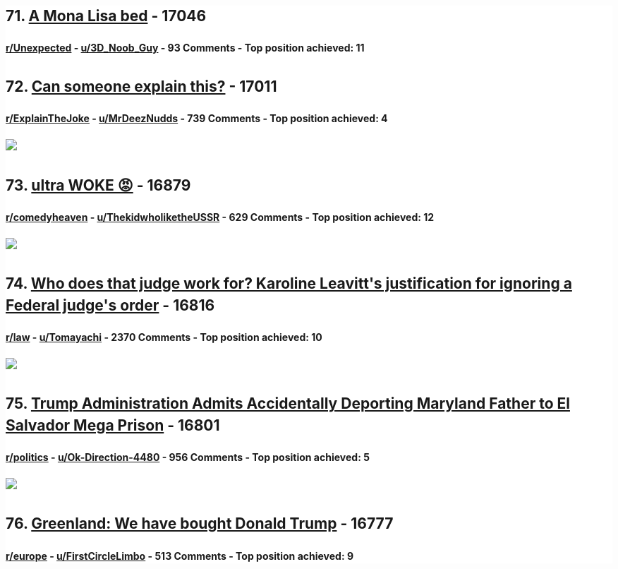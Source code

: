 ## 71. [A Mona Lisa bed](http://reddit.com/r/Unexpected/comments/1joozja/a_mona_lisa_bed/) - 17046
#### [r/Unexpected](http://reddit.com/r/Unexpected) - [u/3D_Noob_Guy](http://reddit.com/u/3D_Noob_Guy) - 93 Comments - Top position achieved: 11

## 72. [Can someone explain this?](http://reddit.com/r/ExplainTheJoke/comments/1joligv/can_someone_explain_this/) - 17011
#### [r/ExplainTheJoke](http://reddit.com/r/ExplainTheJoke) - [u/MrDeezNudds](http://reddit.com/u/MrDeezNudds) - 739 Comments - Top position achieved: 4

<a href="https://i.redd.it/opb3fwnt05se1.jpeg"><img src="image"></img></a>

## 73. [ultra WOKE 😡](http://reddit.com/r/comedyheaven/comments/1jou1q5/ultra_woke/) - 16879
#### [r/comedyheaven](http://reddit.com/r/comedyheaven) - [u/ThekidwholiketheUSSR](http://reddit.com/u/ThekidwholiketheUSSR) - 629 Comments - Top position achieved: 12

<a href="https://i.redd.it/4ks37dqzs7se1.png"><img src="https://a.thumbs.redditmedia.com/e5qBDWOy3zSg4mpzjLLZk1yBEOebifINS2_p-hAVzJ8.jpg"></img></a>

## 74. [Who does that judge work for? Karoline Leavitt's justification for ignoring a Federal judge's order](http://reddit.com/r/law/comments/1jp1kkp/who_does_that_judge_work_for_karoline_leavitts/) - 16816
#### [r/law](http://reddit.com/r/law) - [u/Tomayachi](http://reddit.com/u/Tomayachi) - 2370 Comments - Top position achieved: 10

<a href="https://v.redd.it/ps9tdlz5e9se1"><img src="https://external-preview.redd.it/c2RzYTl2MGxlOXNlMULEngWk7lGZXPgiUTvxj_tQpKkuUVH2jK-yQ4u1nwPw.png?width=140&amp;height=78&amp;crop=140:78,smart&amp;format=jpg&amp;v=enabled&amp;lthumb=true&amp;s=4f87af904ca373f0ac909ae207c736ea8cebd0bc"></img></a>

## 75. [Trump Administration Admits Accidentally Deporting Maryland Father to El Salvador Mega Prison](http://reddit.com/r/politics/comments/1joulq5/trump_administration_admits_accidentally/) - 16801
#### [r/politics](http://reddit.com/r/politics) - [u/Ok-Direction-4480](http://reddit.com/u/Ok-Direction-4480) - 956 Comments - Top position achieved: 5

<a href="https://www.thedailybeast.com/trump-administration-admits-accidentally-deporting-maryland-father-to-el-salvador-mega-prison/"><img src="https://b.thumbs.redditmedia.com/qt8NyDxXaesp1cOY2tA1k2XZO9b9jnK-xbLLcdvB22g.jpg"></img></a>

## 76. [Greenland: We have bought Donald Trump](http://reddit.com/r/europe/comments/1joqddx/greenland_we_have_bought_donald_trump/) - 16777
#### [r/europe](http://reddit.com/r/europe) - [u/FirstCircleLimbo](http://reddit.com/u/FirstCircleLimbo) - 513 Comments - Top position achieved: 9
